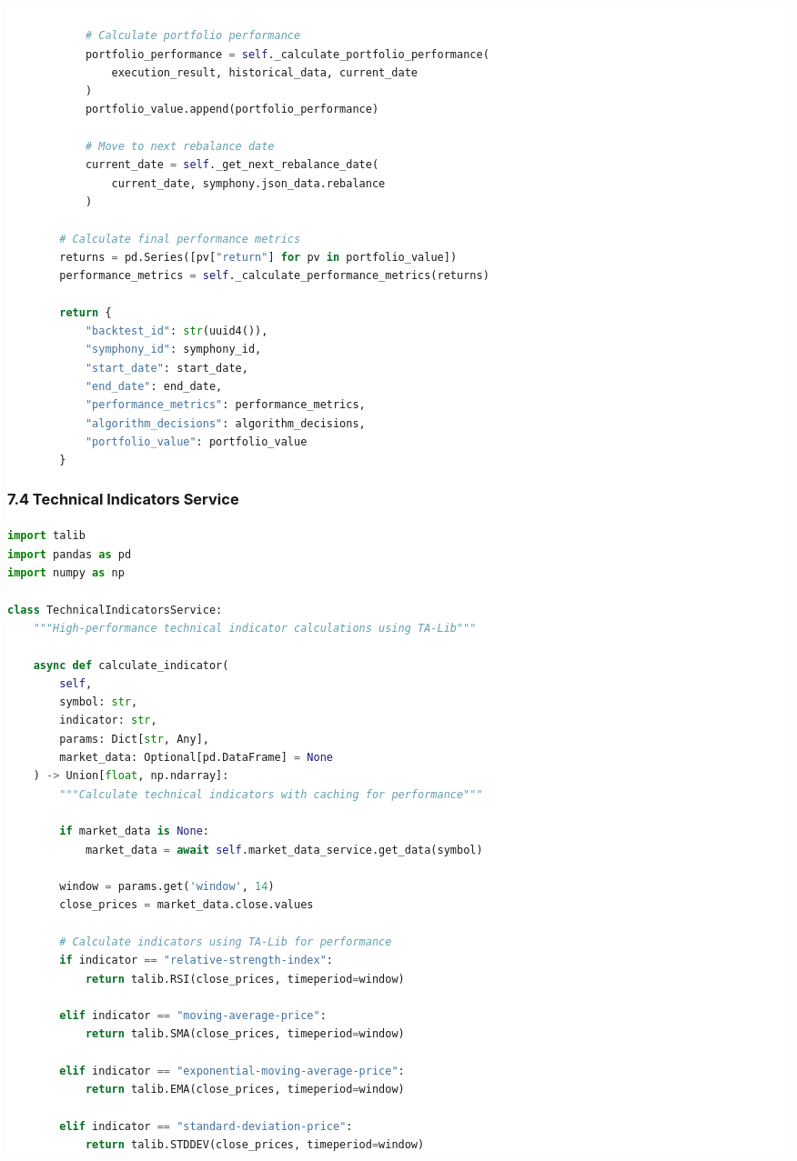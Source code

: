 ```python
            
            # Calculate portfolio performance
            portfolio_performance = self._calculate_portfolio_performance(
                execution_result, historical_data, current_date
            )
            portfolio_value.append(portfolio_performance)
            
            # Move to next rebalance date
            current_date = self._get_next_rebalance_date(
                current_date, symphony.json_data.rebalance
            )
        
        # Calculate final performance metrics
        returns = pd.Series([pv["return"] for pv in portfolio_value])
        performance_metrics = self._calculate_performance_metrics(returns)
        
        return {
            "backtest_id": str(uuid4()),
            "symphony_id": symphony_id,
            "start_date": start_date,
            "end_date": end_date,
            "performance_metrics": performance_metrics,
            "algorithm_decisions": algorithm_decisions,
            "portfolio_value": portfolio_value
        }
```

### 7.4 Technical Indicators Service
```python
import talib
import pandas as pd
import numpy as np

class TechnicalIndicatorsService:
    """High-performance technical indicator calculations using TA-Lib"""
    
    async def calculate_indicator(
        self, 
        symbol: str, 
        indicator: str, 
        params: Dict[str, Any],
        market_data: Optional[pd.DataFrame] = None
    ) -> Union[float, np.ndarray]:
        """Calculate technical indicators with caching for performance"""
        
        if market_data is None:
            market_data = await self.market_data_service.get_data(symbol)
        
        window = params.get('window', 14)
        close_prices = market_data.close.values
        
        # Calculate indicators using TA-Lib for performance
        if indicator == "relative-strength-index":
            return talib.RSI(close_prices, timeperiod=window)
        
        elif indicator == "moving-average-price":
            return talib.SMA(close_prices, timeperiod=window)
        
        elif indicator == "exponential-moving-average-price":
            return talib.EMA(close_prices, timeperiod=window)
        
        elif indicator == "standard-deviation-price":
            return talib.STDDEV(close_prices, timeperiod=window)
```